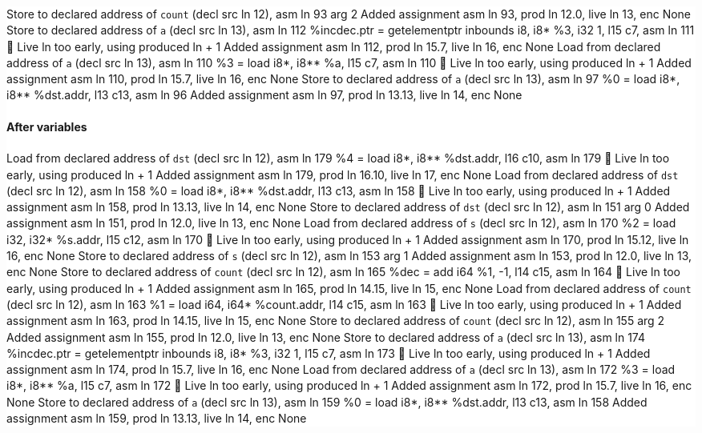 Store to declared address of `count` (decl src ln 12), asm ln 93
  arg 2
  Added assignment asm ln 93, prod ln 12.0, live ln 13, enc None
Store to declared address of `a` (decl src ln 13), asm ln 112
  %incdec.ptr = getelementptr inbounds i8, i8* %3, i32 1, l15 c7, asm ln 111
  🔔 Live ln too early, using produced ln + 1
  Added assignment asm ln 112, prod ln 15.7, live ln 16, enc None
Load from declared address of `a` (decl src ln 13), asm ln 110
  %3 = load i8*, i8** %a, l15 c7, asm ln 110
  🔔 Live ln too early, using produced ln + 1
  Added assignment asm ln 110, prod ln 15.7, live ln 16, enc None
Store to declared address of `a` (decl src ln 13), asm ln 97
  %0 = load i8*, i8** %dst.addr, l13 c13, asm ln 96
  Added assignment asm ln 97, prod ln 13.13, live ln 14, enc None

#### After variables

Load from declared address of `dst` (decl src ln 12), asm ln 179
  %4 = load i8*, i8** %dst.addr, l16 c10, asm ln 179
  🔔 Live ln too early, using produced ln + 1
  Added assignment asm ln 179, prod ln 16.10, live ln 17, enc None
Load from declared address of `dst` (decl src ln 12), asm ln 158
  %0 = load i8*, i8** %dst.addr, l13 c13, asm ln 158
  🔔 Live ln too early, using produced ln + 1
  Added assignment asm ln 158, prod ln 13.13, live ln 14, enc None
Store to declared address of `dst` (decl src ln 12), asm ln 151
  arg 0
  Added assignment asm ln 151, prod ln 12.0, live ln 13, enc None
Load from declared address of `s` (decl src ln 12), asm ln 170
  %2 = load i32, i32* %s.addr, l15 c12, asm ln 170
  🔔 Live ln too early, using produced ln + 1
  Added assignment asm ln 170, prod ln 15.12, live ln 16, enc None
Store to declared address of `s` (decl src ln 12), asm ln 153
  arg 1
  Added assignment asm ln 153, prod ln 12.0, live ln 13, enc None
Store to declared address of `count` (decl src ln 12), asm ln 165
  %dec = add i64 %1, -1, l14 c15, asm ln 164
  🔔 Live ln too early, using produced ln + 1
  Added assignment asm ln 165, prod ln 14.15, live ln 15, enc None
Load from declared address of `count` (decl src ln 12), asm ln 163
  %1 = load i64, i64* %count.addr, l14 c15, asm ln 163
  🔔 Live ln too early, using produced ln + 1
  Added assignment asm ln 163, prod ln 14.15, live ln 15, enc None
Store to declared address of `count` (decl src ln 12), asm ln 155
  arg 2
  Added assignment asm ln 155, prod ln 12.0, live ln 13, enc None
Store to declared address of `a` (decl src ln 13), asm ln 174
  %incdec.ptr = getelementptr inbounds i8, i8* %3, i32 1, l15 c7, asm ln 173
  🔔 Live ln too early, using produced ln + 1
  Added assignment asm ln 174, prod ln 15.7, live ln 16, enc None
Load from declared address of `a` (decl src ln 13), asm ln 172
  %3 = load i8*, i8** %a, l15 c7, asm ln 172
  🔔 Live ln too early, using produced ln + 1
  Added assignment asm ln 172, prod ln 15.7, live ln 16, enc None
Store to declared address of `a` (decl src ln 13), asm ln 159
  %0 = load i8*, i8** %dst.addr, l13 c13, asm ln 158
  Added assignment asm ln 159, prod ln 13.13, live ln 14, enc None
